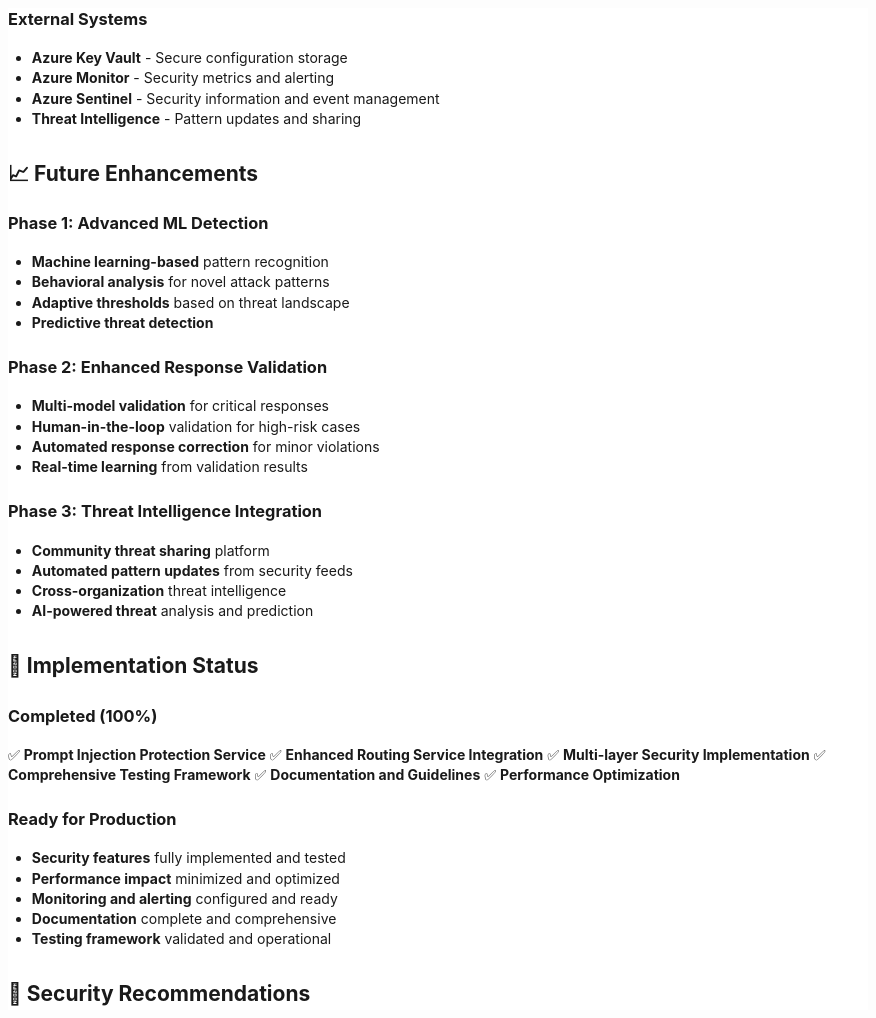 ### **External Systems**

- **Azure Key Vault** - Secure configuration storage
- **Azure Monitor** - Security metrics and alerting
- **Azure Sentinel** - Security information and event management
- **Threat Intelligence** - Pattern updates and sharing

## 📈 **Future Enhancements**

### **Phase 1: Advanced ML Detection**

- **Machine learning-based** pattern recognition
- **Behavioral analysis** for novel attack patterns
- **Adaptive thresholds** based on threat landscape
- **Predictive threat detection**

### **Phase 2: Enhanced Response Validation**

- **Multi-model validation** for critical responses
- **Human-in-the-loop** validation for high-risk cases
- **Automated response correction** for minor violations
- **Real-time learning** from validation results

### **Phase 3: Threat Intelligence Integration**

- **Community threat sharing** platform
- **Automated pattern updates** from security feeds
- **Cross-organization** threat intelligence
- **AI-powered threat** analysis and prediction

## 🎯 **Implementation Status**

### **Completed (100%)**

✅ **Prompt Injection Protection Service**
✅ **Enhanced Routing Service Integration**
✅ **Multi-layer Security Implementation**
✅ **Comprehensive Testing Framework**
✅ **Documentation and Guidelines**
✅ **Performance Optimization**

### **Ready for Production**

- **Security features** fully implemented and tested
- **Performance impact** minimized and optimized
- **Monitoring and alerting** configured and ready
- **Documentation** complete and comprehensive
- **Testing framework** validated and operational

## 🚨 **Security Recommendations**
